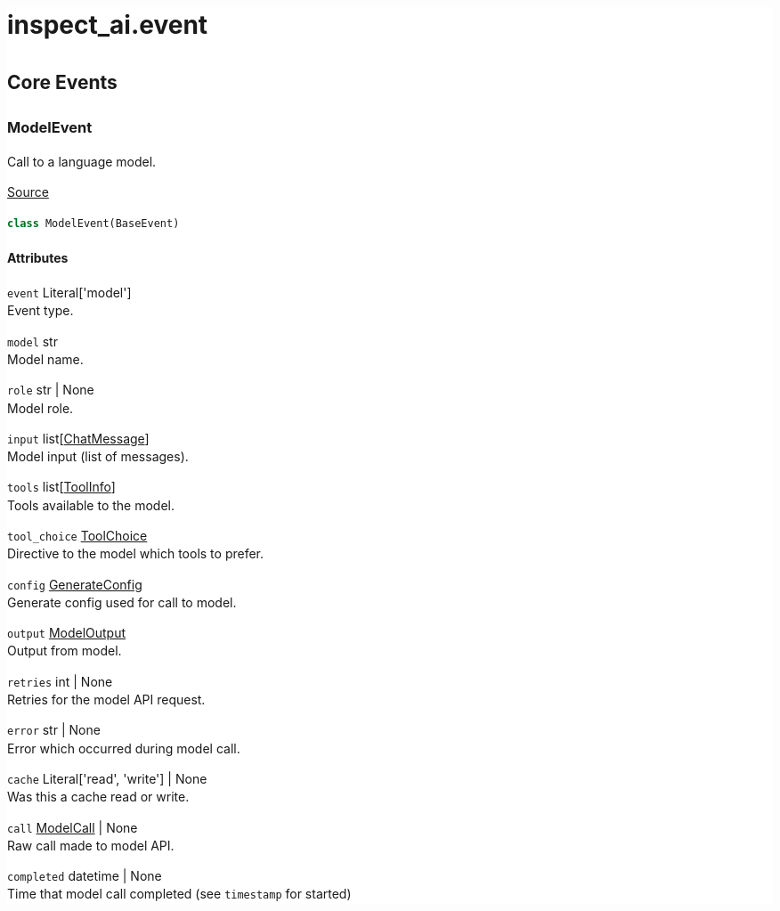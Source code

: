 # inspect_ai.event


## Core Events

### ModelEvent

Call to a language model.

[Source](https://github.com/UKGovernmentBEIS/inspect_ai/blob/9f0d2487c8b483c7eb58b4d81ef97d4b069eb34c/src/inspect_ai/event/_model.py#L16)

``` python
class ModelEvent(BaseEvent)
```

#### Attributes

`event` Literal\['model'\]  
Event type.

`model` str  
Model name.

`role` str \| None  
Model role.

`input` list\[[ChatMessage](inspect_ai.model.qmd#chatmessage)\]  
Model input (list of messages).

`tools` list\[[ToolInfo](inspect_ai.tool.qmd#toolinfo)\]  
Tools available to the model.

`tool_choice` [ToolChoice](inspect_ai.tool.qmd#toolchoice)  
Directive to the model which tools to prefer.

`config` [GenerateConfig](inspect_ai.model.qmd#generateconfig)  
Generate config used for call to model.

`output` [ModelOutput](inspect_ai.model.qmd#modeloutput)  
Output from model.

`retries` int \| None  
Retries for the model API request.

`error` str \| None  
Error which occurred during model call.

`cache` Literal\['read', 'write'\] \| None  
Was this a cache read or write.

`call` [ModelCall](inspect_ai.model.qmd#modelcall) \| None  
Raw call made to model API.

`completed` datetime \| None  
Time that model call completed (see `timestamp` for started)
